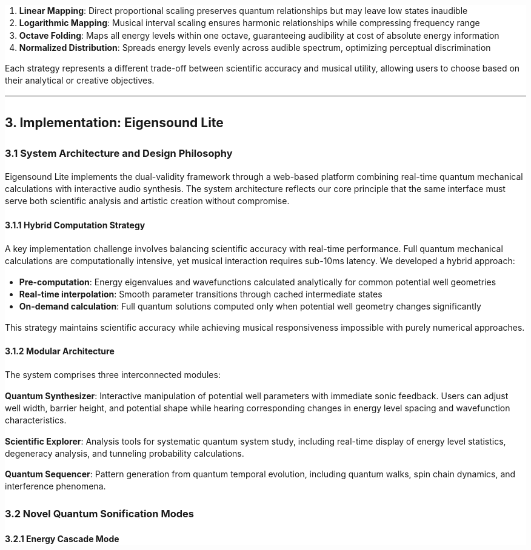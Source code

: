 1. **Linear Mapping**: Direct proportional scaling preserves quantum relationships but may leave low states inaudible
2. **Logarithmic Mapping**: Musical interval scaling ensures harmonic relationships while compressing frequency range
3. **Octave Folding**: Maps all energy levels within one octave, guaranteeing audibility at cost of absolute energy information
4. **Normalized Distribution**: Spreads energy levels evenly across audible spectrum, optimizing perceptual discrimination

Each strategy represents a different trade-off between scientific accuracy and musical utility, allowing users to choose based on their analytical or creative objectives.

---

## 3. Implementation: Eigensound Lite

### 3.1 System Architecture and Design Philosophy

Eigensound Lite implements the dual-validity framework through a web-based platform combining real-time quantum mechanical calculations with interactive audio synthesis. The system architecture reflects our core principle that the same interface must serve both scientific analysis and artistic creation without compromise.

#### 3.1.1 Hybrid Computation Strategy

A key implementation challenge involves balancing scientific accuracy with real-time performance. Full quantum mechanical calculations are computationally intensive, yet musical interaction requires sub-10ms latency. We developed a hybrid approach:

- **Pre-computation**: Energy eigenvalues and wavefunctions calculated analytically for common potential well geometries
- **Real-time interpolation**: Smooth parameter transitions through cached intermediate states
- **On-demand calculation**: Full quantum solutions computed only when potential well geometry changes significantly

This strategy maintains scientific accuracy while achieving musical responsiveness impossible with purely numerical approaches.

#### 3.1.2 Modular Architecture

The system comprises three interconnected modules:

**Quantum Synthesizer**: Interactive manipulation of potential well parameters with immediate sonic feedback. Users can adjust well width, barrier height, and potential shape while hearing corresponding changes in energy level spacing and wavefunction characteristics.

**Scientific Explorer**: Analysis tools for systematic quantum system study, including real-time display of energy level statistics, degeneracy analysis, and tunneling probability calculations.

**Quantum Sequencer**: Pattern generation from quantum temporal evolution, including quantum walks, spin chain dynamics, and interference phenomena.

### 3.2 Novel Quantum Sonification Modes

#### 3.2.1 Energy Cascade Mode
